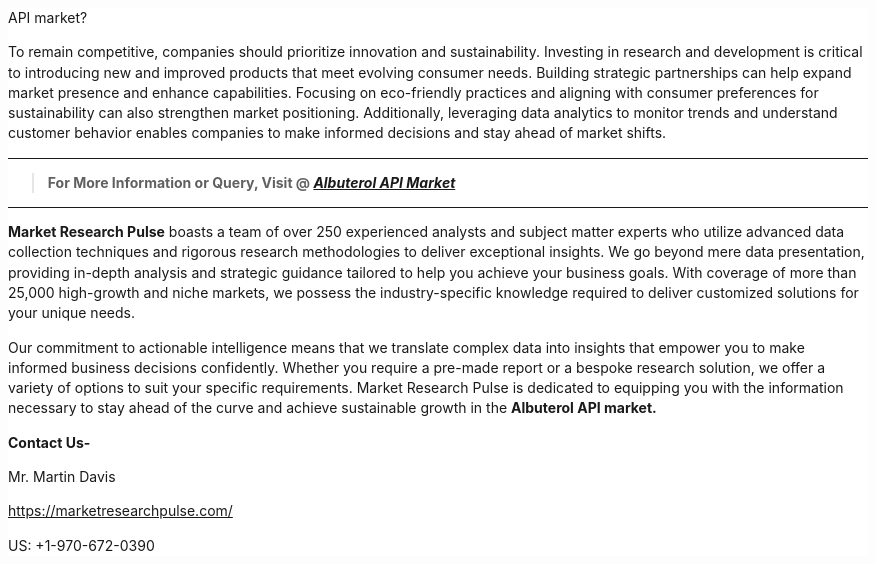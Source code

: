 API market?</strong></p><p>To remain competitive, companies should prioritize innovation and sustainability. Investing in research and development is critical to introducing new and improved products that meet evolving consumer needs. Building strategic partnerships can help expand market presence and enhance capabilities. Focusing on eco-friendly practices and aligning with consumer preferences for sustainability can also strengthen market positioning. Additionally, leveraging data analytics to monitor trends and understand customer behavior enables companies to make informed decisions and stay ahead of market shifts.</p><hr /><blockquote><p><strong>For More Information or Query, Visit @&nbsp;<em><a href="https://marketresearchpulse.com/report/81859/albuterol-api-market?utm_source=Linkedin&utm_medium=025">Albuterol API Market</a></em></strong></p></blockquote><hr /><p><strong>Market Research Pulse</strong> boasts a team of over 250 experienced analysts and subject matter experts who utilize advanced data collection techniques and rigorous research methodologies to deliver exceptional insights. We go beyond mere data presentation, providing in-depth analysis and strategic guidance tailored to help you achieve your business goals. With coverage of more than 25,000 high-growth and niche markets, we possess the industry-specific knowledge required to deliver customized solutions for your unique needs.</p><p>Our commitment to actionable intelligence means that we translate complex data into insights that empower you to make informed business decisions confidently. Whether you require a pre-made report or a bespoke research solution, we offer a variety of options to suit your specific requirements. Market Research Pulse is dedicated to equipping you with the information necessary to stay ahead of the curve and achieve sustainable growth in the <strong>Albuterol API market.</strong></p><p><strong>Contact Us-</strong></p><p>Mr. Martin Davis</p><p>https://marketresearchpulse.com/</p><p>US: +1-970-672-0390</p>